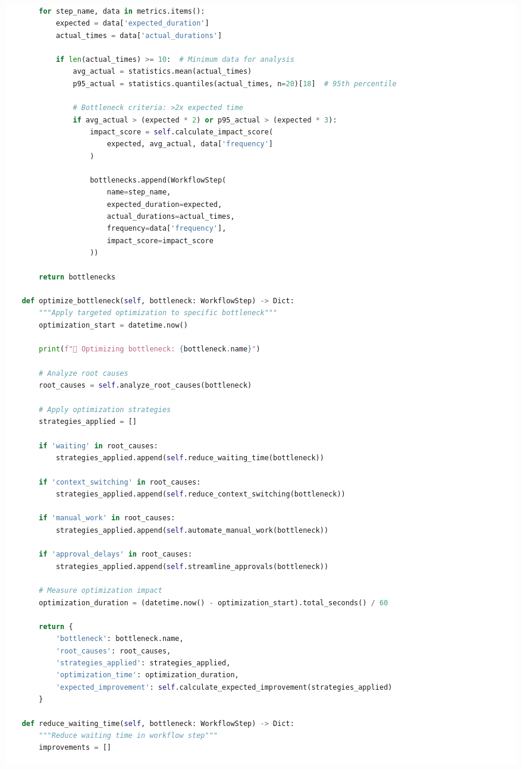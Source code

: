 ```python
        for step_name, data in metrics.items():
            expected = data['expected_duration']
            actual_times = data['actual_durations']
            
            if len(actual_times) >= 10:  # Minimum data for analysis
                avg_actual = statistics.mean(actual_times)
                p95_actual = statistics.quantiles(actual_times, n=20)[18]  # 95th percentile
                
                # Bottleneck criteria: >2x expected time
                if avg_actual > (expected * 2) or p95_actual > (expected * 3):
                    impact_score = self.calculate_impact_score(
                        expected, avg_actual, data['frequency']
                    )
                    
                    bottlenecks.append(WorkflowStep(
                        name=step_name,
                        expected_duration=expected,
                        actual_durations=actual_times,
                        frequency=data['frequency'],
                        impact_score=impact_score
                    ))
        
        return bottlenecks
    
    def optimize_bottleneck(self, bottleneck: WorkflowStep) -> Dict:
        """Apply targeted optimization to specific bottleneck"""
        optimization_start = datetime.now()
        
        print(f"🎯 Optimizing bottleneck: {bottleneck.name}")
        
        # Analyze root causes
        root_causes = self.analyze_root_causes(bottleneck)
        
        # Apply optimization strategies
        strategies_applied = []
        
        if 'waiting' in root_causes:
            strategies_applied.append(self.reduce_waiting_time(bottleneck))
        
        if 'context_switching' in root_causes:
            strategies_applied.append(self.reduce_context_switching(bottleneck))
        
        if 'manual_work' in root_causes:
            strategies_applied.append(self.automate_manual_work(bottleneck))
        
        if 'approval_delays' in root_causes:
            strategies_applied.append(self.streamline_approvals(bottleneck))
        
        # Measure optimization impact
        optimization_duration = (datetime.now() - optimization_start).total_seconds() / 60
        
        return {
            'bottleneck': bottleneck.name,
            'root_causes': root_causes,
            'strategies_applied': strategies_applied,
            'optimization_time': optimization_duration,
            'expected_improvement': self.calculate_expected_improvement(strategies_applied)
        }
    
    def reduce_waiting_time(self, bottleneck: WorkflowStep) -> Dict:
        """Reduce waiting time in workflow step"""
        improvements = []
        
```